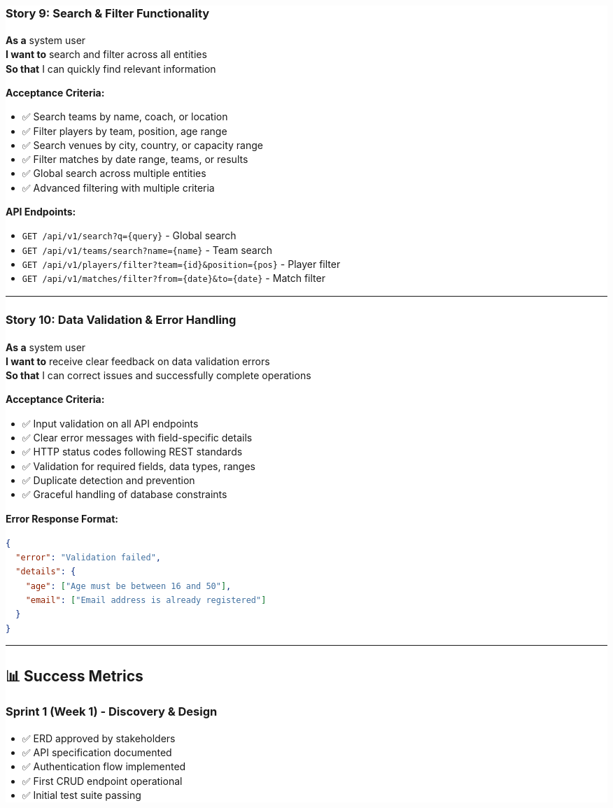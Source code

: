 
### **Story 9: Search & Filter Functionality**
**As a** system user  
**I want to** search and filter across all entities  
**So that** I can quickly find relevant information

**Acceptance Criteria:**
- ✅ Search teams by name, coach, or location
- ✅ Filter players by team, position, age range
- ✅ Search venues by city, country, or capacity range
- ✅ Filter matches by date range, teams, or results
- ✅ Global search across multiple entities
- ✅ Advanced filtering with multiple criteria

**API Endpoints:**
- `GET /api/v1/search?q={query}` - Global search
- `GET /api/v1/teams/search?name={name}` - Team search
- `GET /api/v1/players/filter?team={id}&position={pos}` - Player filter
- `GET /api/v1/matches/filter?from={date}&to={date}` - Match filter

---

### **Story 10: Data Validation & Error Handling**
**As a** system user  
**I want to** receive clear feedback on data validation errors  
**So that** I can correct issues and successfully complete operations

**Acceptance Criteria:**
- ✅ Input validation on all API endpoints
- ✅ Clear error messages with field-specific details
- ✅ HTTP status codes following REST standards
- ✅ Validation for required fields, data types, ranges
- ✅ Duplicate detection and prevention
- ✅ Graceful handling of database constraints

**Error Response Format:**
```json
{
  "error": "Validation failed",
  "details": {
    "age": ["Age must be between 16 and 50"],
    "email": ["Email address is already registered"]
  }
}
```

---

## 📊 Success Metrics

### Sprint 1 (Week 1) - Discovery & Design
- ✅ ERD approved by stakeholders
- ✅ API specification documented
- ✅ Authentication flow implemented
- ✅ First CRUD endpoint operational
- ✅ Initial test suite passing
